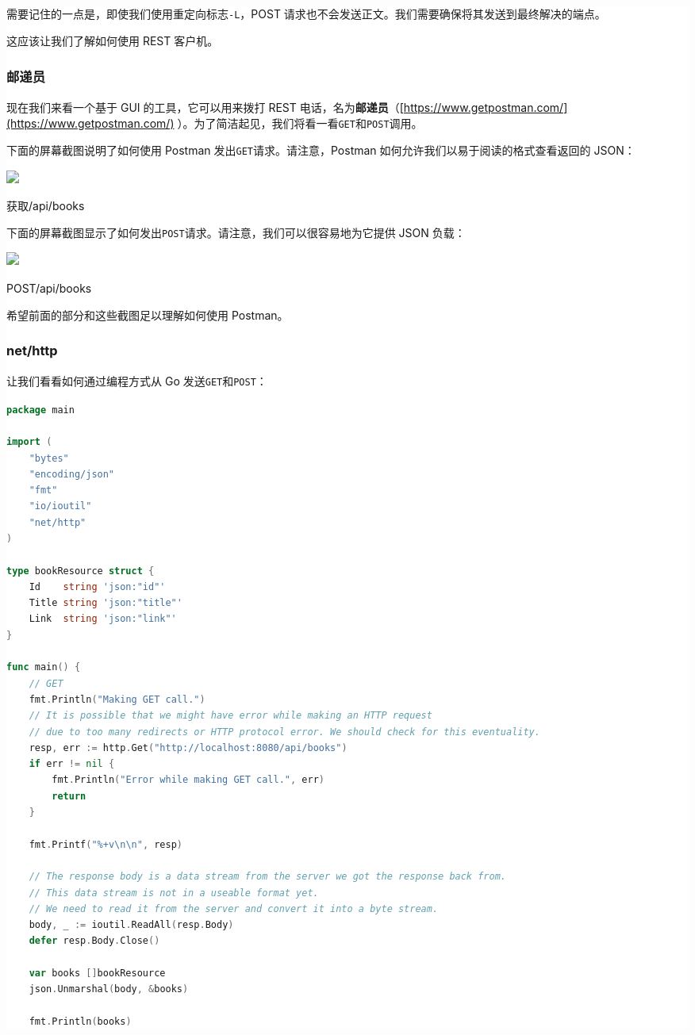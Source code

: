 需要记住的一点是，即使我们使用重定向标志`-L`，POST 请求也不会发送正文。我们需要确保将其发送到最终解决的端点。

这应该让我们了解如何使用 REST 客户机。

### 邮递员

现在我们来看一个基于 GUI 的工具，它可以用来拨打 REST 电话，名为**邮递员**（[https://www.getpostman.com/](https://www.getpostman.com/) ）。为了简洁起见，我们将看一看`GET`和`POST`调用。

下面的屏幕截图说明了如何使用 Postman 发出`GET`请求。请注意，Postman 如何允许我们以易于阅读的格式查看返回的 JSON：

![](../Images/a2ca97d8-66c9-4629-b037-cdf38406349c.png)

获取/api/books

下面的屏幕截图显示了如何发出`POST`请求。请注意，我们可以很容易地为它提供 JSON 负载：

![](../Images/a96d1b37-ddb5-4eb0-b640-5e525e3e100e.png)

POST/api/books

希望前面的部分和这些截图足以理解如何使用 Postman。

### net/http

让我们看看如何通过编程方式从 Go 发送`GET`和`POST`：

```go
package main 

import ( 
    "bytes" 
    "encoding/json" 
    "fmt" 
    "io/ioutil" 
    "net/http" 
) 

type bookResource struct { 
    Id    string 'json:"id"' 
    Title string 'json:"title"' 
    Link  string 'json:"link"' 
} 

func main() { 
    // GET 
    fmt.Println("Making GET call.") 
    // It is possible that we might have error while making an HTTP request 
    // due to too many redirects or HTTP protocol error. We should check for this eventuality. 
    resp, err := http.Get("http://localhost:8080/api/books")
    if err != nil {
        fmt.Println("Error while making GET call.", err) 
        return 
    } 

    fmt.Printf("%+v\n\n", resp)

    // The response body is a data stream from the server we got the response back from. 
    // This data stream is not in a useable format yet. 
    // We need to read it from the server and convert it into a byte stream. 
    body, _ := ioutil.ReadAll(resp.Body) 
    defer resp.Body.Close() 

    var books []bookResource 
    json.Unmarshal(body, &books) 

    fmt.Println(books) 
```